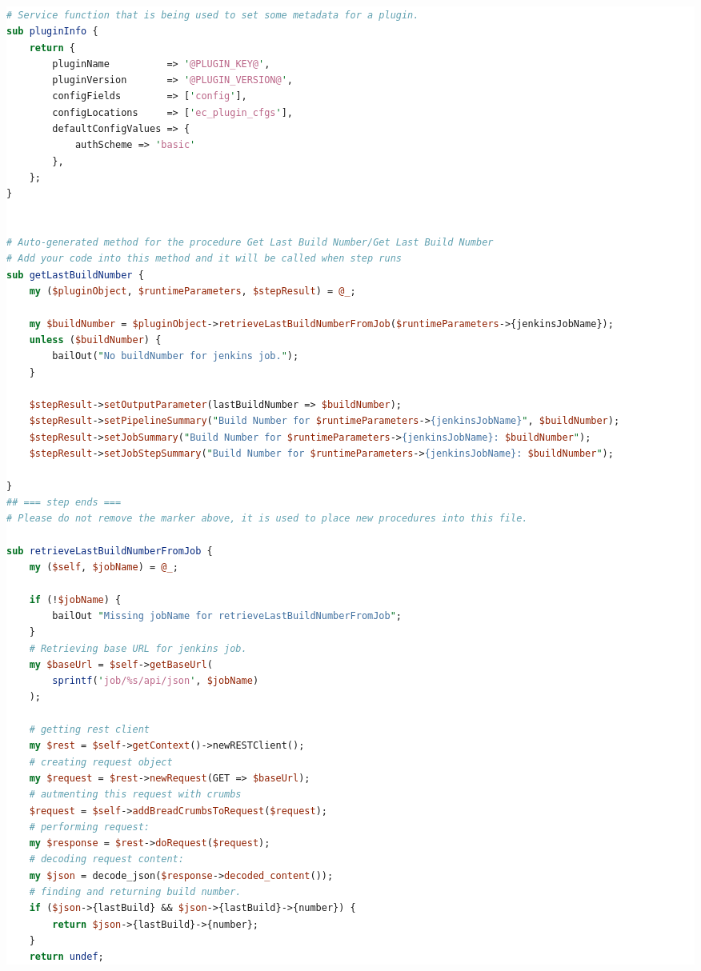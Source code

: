 ```perl
# Service function that is being used to set some metadata for a plugin.
sub pluginInfo {
    return {
        pluginName          => '@PLUGIN_KEY@',
        pluginVersion       => '@PLUGIN_VERSION@',
        configFields        => ['config'],
        configLocations     => ['ec_plugin_cfgs'],
        defaultConfigValues => {
            authScheme => 'basic'
        },
    };
}


# Auto-generated method for the procedure Get Last Build Number/Get Last Build Number
# Add your code into this method and it will be called when step runs
sub getLastBuildNumber {
    my ($pluginObject, $runtimeParameters, $stepResult) = @_;

    my $buildNumber = $pluginObject->retrieveLastBuildNumberFromJob($runtimeParameters->{jenkinsJobName});
    unless ($buildNumber) {
        bailOut("No buildNumber for jenkins job.");
    }

    $stepResult->setOutputParameter(lastBuildNumber => $buildNumber);
    $stepResult->setPipelineSummary("Build Number for $runtimeParameters->{jenkinsJobName}", $buildNumber);
    $stepResult->setJobSummary("Build Number for $runtimeParameters->{jenkinsJobName}: $buildNumber");
    $stepResult->setJobStepSummary("Build Number for $runtimeParameters->{jenkinsJobName}: $buildNumber");

}
## === step ends ===
# Please do not remove the marker above, it is used to place new procedures into this file.

sub retrieveLastBuildNumberFromJob {
    my ($self, $jobName) = @_;

    if (!$jobName) {
        bailOut "Missing jobName for retrieveLastBuildNumberFromJob";
    }
    # Retrieving base URL for jenkins job.
    my $baseUrl = $self->getBaseUrl(
        sprintf('job/%s/api/json', $jobName)
    );

    # getting rest client
    my $rest = $self->getContext()->newRESTClient();
    # creating request object
    my $request = $rest->newRequest(GET => $baseUrl);
    # autmenting this request with crumbs
    $request = $self->addBreadCrumbsToRequest($request);
    # performing request:
    my $response = $rest->doRequest($request);
    # decoding request content:
    my $json = decode_json($response->decoded_content());
    # finding and returning build number.
    if ($json->{lastBuild} && $json->{lastBuild}->{number}) {
        return $json->{lastBuild}->{number};
    }
    return undef;
```